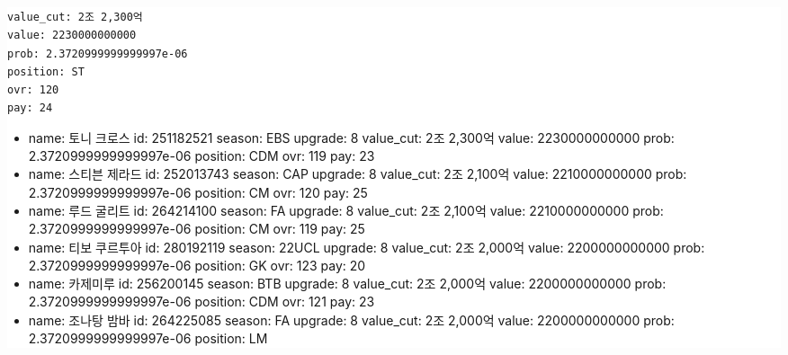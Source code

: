     value_cut: 2조 2,300억
    value: 2230000000000
    prob: 2.3720999999999997e-06
    position: ST
    ovr: 120
    pay: 24
  - name: 토니 크로스
    id: 251182521
    season: EBS
    upgrade: 8
    value_cut: 2조 2,300억
    value: 2230000000000
    prob: 2.3720999999999997e-06
    position: CDM
    ovr: 119
    pay: 23
  - name: 스티븐 제라드
    id: 252013743
    season: CAP
    upgrade: 8
    value_cut: 2조 2,100억
    value: 2210000000000
    prob: 2.3720999999999997e-06
    position: CM
    ovr: 120
    pay: 25
  - name: 루드 굴리트
    id: 264214100
    season: FA
    upgrade: 8
    value_cut: 2조 2,100억
    value: 2210000000000
    prob: 2.3720999999999997e-06
    position: CM
    ovr: 119
    pay: 25
  - name: 티보 쿠르투아
    id: 280192119
    season: 22UCL
    upgrade: 8
    value_cut: 2조 2,000억
    value: 2200000000000
    prob: 2.3720999999999997e-06
    position: GK
    ovr: 123
    pay: 20
  - name: 카제미루
    id: 256200145
    season: BTB
    upgrade: 8
    value_cut: 2조 2,000억
    value: 2200000000000
    prob: 2.3720999999999997e-06
    position: CDM
    ovr: 121
    pay: 23
  - name: 조나탕 밤바
    id: 264225085
    season: FA
    upgrade: 8
    value_cut: 2조 2,000억
    value: 2200000000000
    prob: 2.3720999999999997e-06
    position: LM